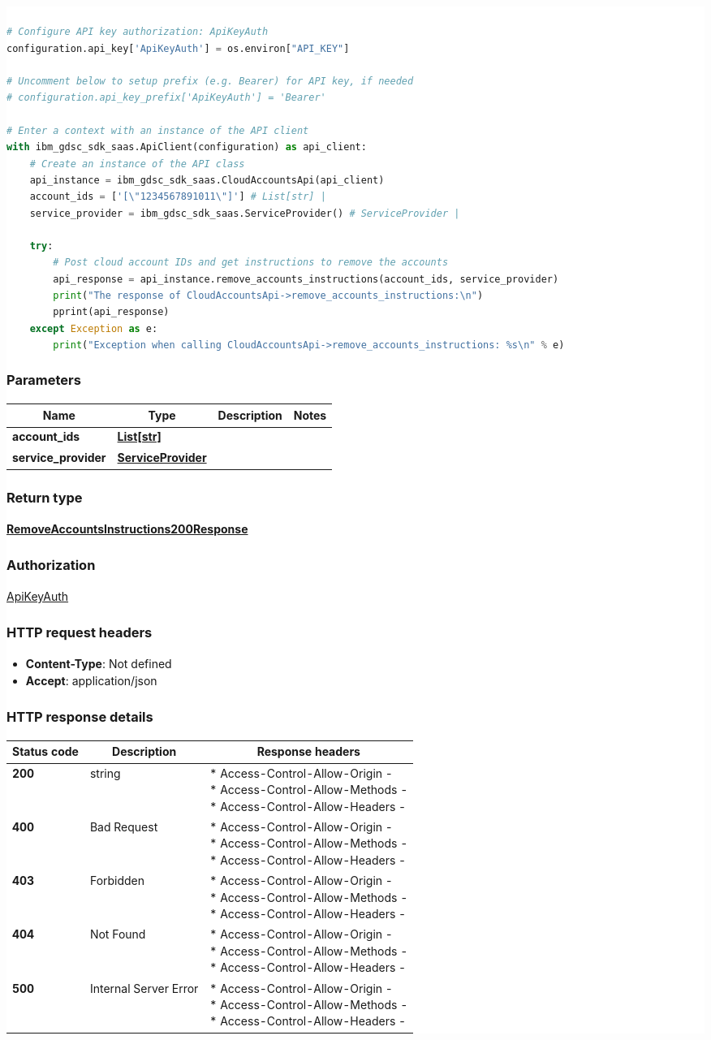 ```python

# Configure API key authorization: ApiKeyAuth
configuration.api_key['ApiKeyAuth'] = os.environ["API_KEY"]

# Uncomment below to setup prefix (e.g. Bearer) for API key, if needed
# configuration.api_key_prefix['ApiKeyAuth'] = 'Bearer'

# Enter a context with an instance of the API client
with ibm_gdsc_sdk_saas.ApiClient(configuration) as api_client:
    # Create an instance of the API class
    api_instance = ibm_gdsc_sdk_saas.CloudAccountsApi(api_client)
    account_ids = ['[\"1234567891011\"]'] # List[str] | 
    service_provider = ibm_gdsc_sdk_saas.ServiceProvider() # ServiceProvider | 

    try:
        # Post cloud account IDs and get instructions to remove the accounts
        api_response = api_instance.remove_accounts_instructions(account_ids, service_provider)
        print("The response of CloudAccountsApi->remove_accounts_instructions:\n")
        pprint(api_response)
    except Exception as e:
        print("Exception when calling CloudAccountsApi->remove_accounts_instructions: %s\n" % e)
```



### Parameters


Name | Type | Description  | Notes
------------- | ------------- | ------------- | -------------
 **account_ids** | [**List[str]**](str.md)|  | 
 **service_provider** | [**ServiceProvider**](.md)|  | 

### Return type

[**RemoveAccountsInstructions200Response**](RemoveAccountsInstructions200Response.md)

### Authorization

[ApiKeyAuth](../README.md#ApiKeyAuth)

### HTTP request headers

 - **Content-Type**: Not defined
 - **Accept**: application/json

### HTTP response details

| Status code | Description | Response headers |
|-------------|-------------|------------------|
**200** | string |  * Access-Control-Allow-Origin -  <br>  * Access-Control-Allow-Methods -  <br>  * Access-Control-Allow-Headers -  <br>  |
**400** | Bad Request |  * Access-Control-Allow-Origin -  <br>  * Access-Control-Allow-Methods -  <br>  * Access-Control-Allow-Headers -  <br>  |
**403** | Forbidden |  * Access-Control-Allow-Origin -  <br>  * Access-Control-Allow-Methods -  <br>  * Access-Control-Allow-Headers -  <br>  |
**404** | Not Found |  * Access-Control-Allow-Origin -  <br>  * Access-Control-Allow-Methods -  <br>  * Access-Control-Allow-Headers -  <br>  |
**500** | Internal Server Error |  * Access-Control-Allow-Origin -  <br>  * Access-Control-Allow-Methods -  <br>  * Access-Control-Allow-Headers -  <br>  |

